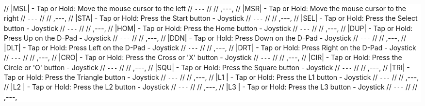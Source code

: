 //   |MSL|  - Tap or Hold:       Move the mouse cursor to the left
//   `---`
//
//   ,---,
//   |MSR|  - Tap or Hold:       Move the mouse cursor to the right
//   `---`
//
//   ,---,
//   |STA|  - Tap or Hold:       Press the Start button - Joystick
//   `---`
//
//   ,---,
//   |SEL|  - Tap or Hold:       Press the Select button - Joystick
//   `---`
//
//   ,---,
//   |HOM|  - Tap or Hold:       Press the Home button - Joystick
//   `---`
//
//   ,---,
//   |DUP|  - Tap or Hold:       Press Up on the D-Pad - Joystick
//   `---`
//
//   ,---,
//   |DDN|  - Tap or Hold:       Press Down on the D-Pad - Joystick
//   `---`
//
//   ,---,
//   |DLT|  - Tap or Hold:       Press Left on the D-Pad - Joystick
//   `---`
//
//   ,---,
//   |DRT|  - Tap or Hold:       Press Right on the D-Pad - Joystick
//   `---`
//
//   ,---,
//   |CRO|  - Tap or Hold:       Press the Cross or 'X' button - Joystick
//   `---`
//
//   ,---,
//   |CIR|  - Tap or Hold:       Press the Circle or 'O' button - Joystick
//   `---`
//
//   ,---,
//   |SQU|  - Tap or Hold:       Press the Square button - Joystick
//   `---`
//
//   ,---,
//   |TRI|  - Tap or Hold:       Press the Triangle button - Joystick
//   `---`
//
//   ,---,
//   |L1 |  - Tap or Hold:       Press the L1 button - Joystick
//   `---`
//
//   ,---,
//   |L2 |  - Tap or Hold:       Press the L2 button - Joystick
//   `---`
//
//   ,---,
//   |L3 |  - Tap or Hold:       Press the L3 button - Joystick
//   `---`
//
//   ,---,